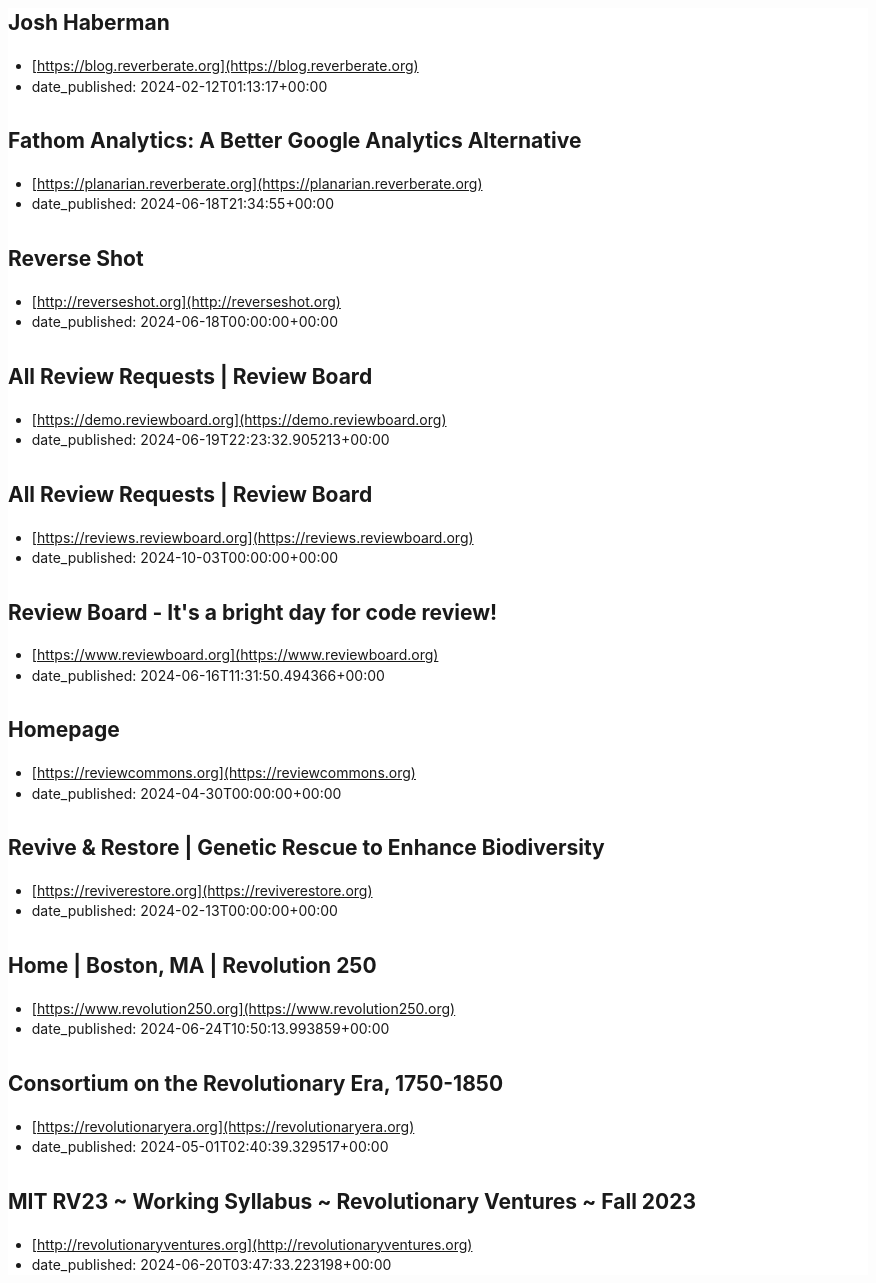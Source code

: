  ## Josh Haberman
 - [https://blog.reverberate.org](https://blog.reverberate.org)
 - date_published: 2024-02-12T01:13:17+00:00

 ## Fathom Analytics: A Better Google Analytics Alternative
 - [https://planarian.reverberate.org](https://planarian.reverberate.org)
 - date_published: 2024-06-18T21:34:55+00:00

 ## Reverse Shot
 - [http://reverseshot.org](http://reverseshot.org)
 - date_published: 2024-06-18T00:00:00+00:00

 ## All Review Requests | Review Board
 - [https://demo.reviewboard.org](https://demo.reviewboard.org)
 - date_published: 2024-06-19T22:23:32.905213+00:00

 ## All Review Requests | Review Board
 - [https://reviews.reviewboard.org](https://reviews.reviewboard.org)
 - date_published: 2024-10-03T00:00:00+00:00

 ## Review Board - It's a bright day for code review!
 - [https://www.reviewboard.org](https://www.reviewboard.org)
 - date_published: 2024-06-16T11:31:50.494366+00:00

 ## Homepage
 - [https://reviewcommons.org](https://reviewcommons.org)
 - date_published: 2024-04-30T00:00:00+00:00

 ## Revive & Restore | Genetic Rescue to Enhance Biodiversity
 - [https://reviverestore.org](https://reviverestore.org)
 - date_published: 2024-02-13T00:00:00+00:00

 ## Home | Boston, MA | Revolution 250
 - [https://www.revolution250.org](https://www.revolution250.org)
 - date_published: 2024-06-24T10:50:13.993859+00:00

 ## Consortium on the Revolutionary Era, 1750-1850
 - [https://revolutionaryera.org](https://revolutionaryera.org)
 - date_published: 2024-05-01T02:40:39.329517+00:00

 ## MIT RV23 ~ Working Syllabus ~ Revolutionary Ventures ~ Fall 2023
 - [http://revolutionaryventures.org](http://revolutionaryventures.org)
 - date_published: 2024-06-20T03:47:33.223198+00:00
